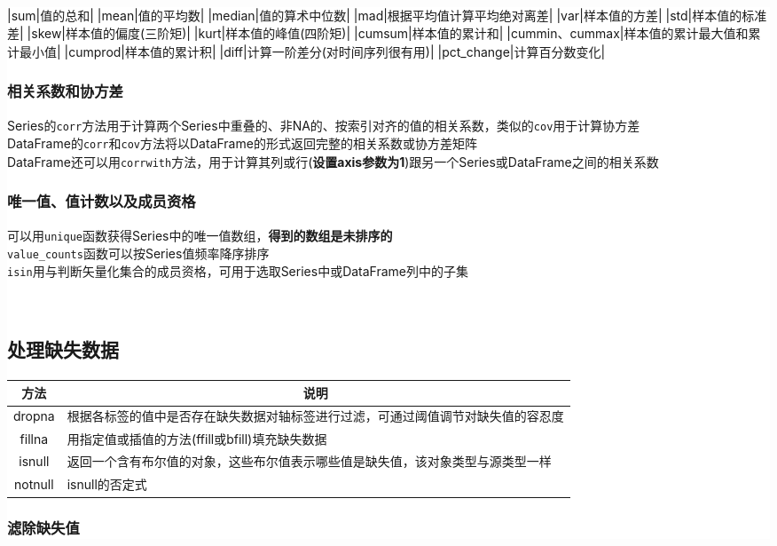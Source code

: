 |sum|值的总和|
|mean|值的平均数|
|median|值的算术中位数|
|mad|根据平均值计算平均绝对离差|
|var|样本值的方差|
|std|样本值的标准差|
|skew|样本值的偏度(三阶矩)|
|kurt|样本值的峰值(四阶矩)|
|cumsum|样本值的累计和|
|cummin、cummax|样本值的累计最大值和累计最小值|
|cumprod|样本值的累计积|
|diff|计算一阶差分(对时间序列很有用)|
|pct_change|计算百分数变化|

### 相关系数和协方差

Series的`corr`方法用于计算两个Series中重叠的、非NA的、按索引对齐的值的相关系数，类似的`cov`用于计算协方差  
DataFrame的`corr`和`cov`方法将以DataFrame的形式返回完整的相关系数或协方差矩阵  
DataFrame还可以用`corrwith`方法，用于计算其列或行(**设置axis参数为1**)跟另一个Series或DataFrame之间的相关系数  

### 唯一值、值计数以及成员资格

可以用`unique`函数获得Series中的唯一值数组，**得到的数组是未排序的**  
`value_counts`函数可以按Series值频率降序排序  
`isin`用与判断矢量化集合的成员资格，可用于选取Series中或DataFrame列中的子集  

<br />

## 处理缺失数据

|方法|说明|
|:-:|-|
|dropna|根据各标签的值中是否存在缺失数据对轴标签进行过滤，可通过阈值调节对缺失值的容忍度|
|fillna|用指定值或插值的方法(ffill或bfill)填充缺失数据|
|isnull|返回一个含有布尔值的对象，这些布尔值表示哪些值是缺失值，该对象类型与源类型一样|
|notnull|isnull的否定式|

### 滤除缺失值
